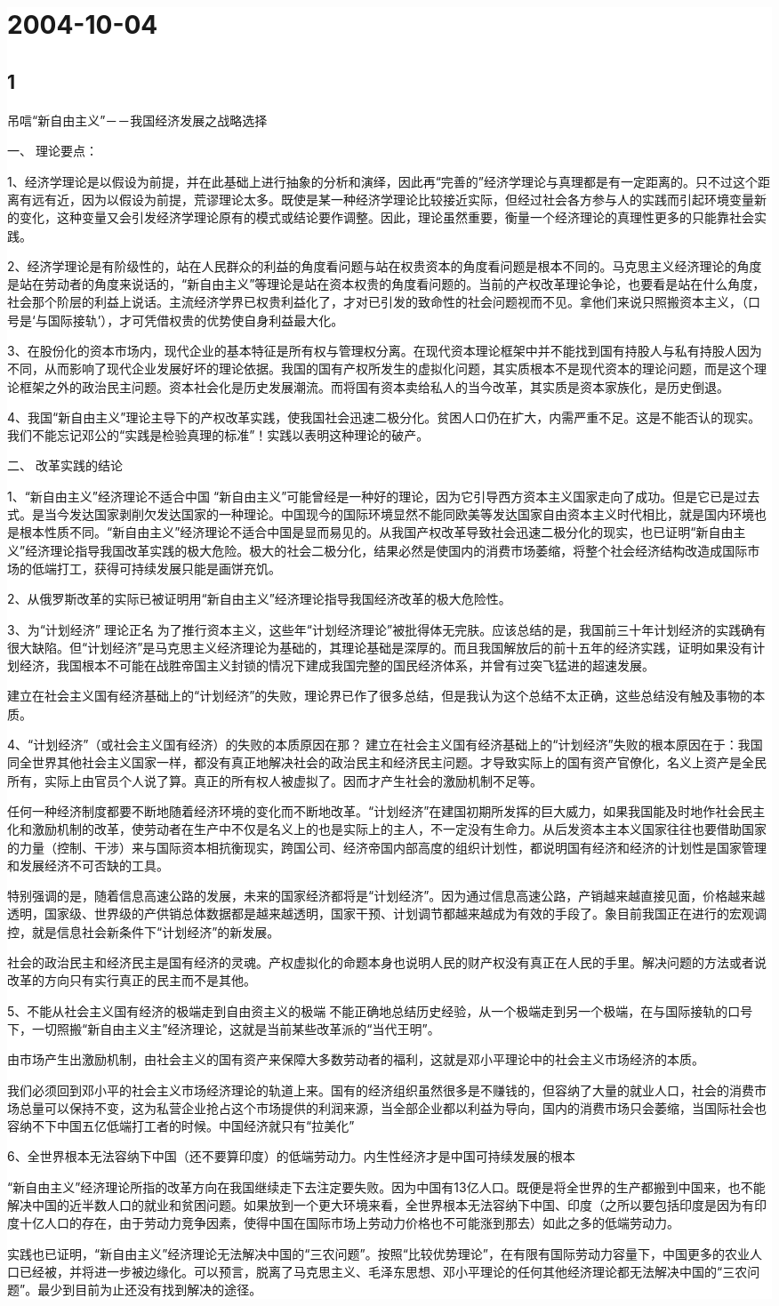 # 2004-10-04

## 1

吊唁“新自由主义”－－我国经济发展之战略选择

一、 理论要点： 

1、经济学理论是以假设为前提，并在此基础上进行抽象的分析和演绎，因此再“完善的”经济学理论与真理都是有一定距离的。只不过这个距离有远有近，因为以假设为前提，荒谬理论太多。既使是某一种经济学理论比较接近实际，但经过社会各方参与人的实践而引起环境变量新的变化，这种变量又会引发经济学理论原有的模式或结论要作调整。因此，理论虽然重要，衡量一个经济理论的真理性更多的只能靠社会实践。 

2、经济学理论是有阶级性的，站在人民群众的利益的角度看问题与站在权贵资本的角度看问题是根本不同的。马克思主义经济理论的角度是站在劳动者的角度来说话的，“新自由主义”等理论是站在资本权贵的角度看问题的。当前的产权改革理论争论，也要看是站在什么角度，社会那个阶层的利益上说话。主流经济学界已权贵利益化了，才对已引发的致命性的社会问题视而不见。拿他们来说只照搬资本主义，（口号是‘与国际接轨’），才可凭借权贵的优势使自身利益最大化。 

3、在股份化的资本市场内，现代企业的基本特征是所有权与管理权分离。在现代资本理论框架中并不能找到国有持股人与私有持股人因为不同，从而影响了现代企业发展好坏的理论依据。我国的国有产权所发生的虚拟化问题，其实质根本不是现代资本的理论问题，而是这个理论框架之外的政治民主问题。资本社会化是历史发展潮流。而将国有资本卖给私人的当今改革，其实质是资本家族化，是历史倒退。 

4、我国“新自由主义”理论主导下的产权改革实践，使我国社会迅速二极分化。贫困人口仍在扩大，内需严重不足。这是不能否认的现实。我们不能忘记邓公的“实践是检验真理的标准”！实践以表明这种理论的破产。 


二、 改革实践的结论 

1、“新自由主义”经济理论不适合中国  “新自由主义”可能曾经是一种好的理论，因为它引导西方资本主义国家走向了成功。但是它已是过去式。是当今发达国家剥削欠发达国家的一种理论。中国现今的国际环境显然不能同欧美等发达国家自由资本主义时代相比，就是国内环境也是根本性质不同。“新自由主义”经济理论不适合中国是显而易见的。从我国产权改革导致社会迅速二极分化的现实，也已证明“新自由主义”经济理论指导我国改革实践的极大危险。极大的社会二极分化，结果必然是使国内的消费市场萎缩，将整个社会经济结构改造成国际市场的低端打工，获得可持续发展只能是画饼充饥。 

2、从俄罗斯改革的实际已被证明用“新自由主义”经济理论指导我国经济改革的极大危险性。 

3、为“计划经济” 理论正名  为了推行资本主义，这些年“计划经济理论”被批得体无完肤。应该总结的是，我国前三十年计划经济的实践确有很大缺陷。但“计划经济”是马克思主义经济理论为基础的，其理论基础是深厚的。而且我国解放后的前十五年的经济实践，证明如果没有计划经济，我国根本不可能在战胜帝国主义封锁的情况下建成我国完整的国民经济体系，并曾有过突飞猛进的超速发展。 

建立在社会主义国有经济基础上的“计划经济”的失败，理论界已作了很多总结，但是我认为这个总结不太正确，这些总结没有触及事物的本质。 

4、“计划经济”（或社会主义国有经济）的失败的本质原因在那？  建立在社会主义国有经济基础上的“计划经济”失败的根本原因在于：我国同全世界其他社会主义国家一样，都没有真正地解决社会的政治民主和经济民主问题。才导致实际上的国有资产官僚化，名义上资产是全民所有，实际上由官员个人说了算。真正的所有权人被虚拟了。因而才产生社会的激励机制不足等。 

任何一种经济制度都要不断地随着经济环境的变化而不断地改革。“计划经济”在建国初期所发挥的巨大威力，如果我国能及时地作社会民主化和激励机制的改革，使劳动者在生产中不仅是名义上的也是实际上的主人，不一定没有生命力。从后发资本主本义国家往往也要借助国家的力量（控制、干涉）来与国际资本相抗衡现实，跨国公司、经济帝国内部高度的组织计划性，都说明国有经济和经济的计划性是国家管理和发展经济不可否缺的工具。 

特别强调的是，随着信息高速公路的发展，未来的国家经济都将是“计划经济”。因为通过信息高速公路，产销越来越直接见面，价格越来越透明，国家级、世界级的产供销总体数据都是越来越透明，国家干预、计划调节都越来越成为有效的手段了。象目前我国正在进行的宏观调控，就是信息社会新条件下“计划经济”的新发展。 

社会的政治民主和经济民主是国有经济的灵魂。产权虚拟化的命题本身也说明人民的财产权没有真正在人民的手里。解决问题的方法或者说改革的方向只有实行真正的民主而不是其他。 

5、不能从社会主义国有经济的极端走到自由资主义的极端  不能正确地总结历史经验，从一个极端走到另一个极端，在与国际接轨的口号下，一切照搬“新自由主义主”经济理论，这就是当前某些改革派的“当代王明”。 

由市场产生出激励机制，由社会主义的国有资产来保障大多数劳动者的福利，这就是邓小平理论中的社会主义市场经济的本质。 

我们必须回到邓小平的社会主义市场经济理论的轨道上来。国有的经济组织虽然很多是不赚钱的，但容纳了大量的就业人口，社会的消费市场总量可以保持不变，这为私营企业抢占这个市场提供的利润来源，当全部企业都以利益为导向，国内的消费市场只会萎缩，当国际社会也容纳不下中国五亿低端打工者的时候。中国经济就只有“拉美化” 

6、全世界根本无法容纳下中国（还不要算印度）的低端劳动力。内生性经济才是中国可持续发展的根本 

“新自由主义”经济理论所指的改革方向在我国继续走下去注定要失败。因为中国有13亿人口。既便是将全世界的生产都搬到中国来，也不能解决中国的近半数人口的就业和贫困问题。如果放到一个更大环境来看，全世界根本无法容纳下中国、印度（之所以要包括印度是因为有印度十亿人口的存在，由于劳动力竞争因素，使得中国在国际市场上劳动力价格也不可能涨到那去）如此之多的低端劳动力。 

实践也已证明，“新自由主义”经济理论无法解决中国的“三农问题”。按照“比较优势理论”，在有限有国际劳动力容量下，中国更多的农业人口已经被，并将进一步被边缘化。可以预言，脱离了马克思主义、毛泽东思想、邓小平理论的任何其他经济理论都无法解决中国的“三农问题”。最少到目前为止还没有找到解决的途径。 

